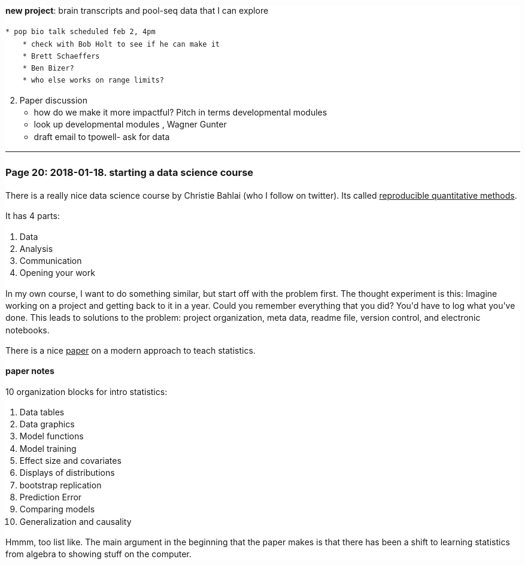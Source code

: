 **new project**: brain transcripts and pool-seq data that I can explore  

	* pop bio talk scheduled feb 2, 4pm
		* check with Bob Holt to see if he can make it
		* Brett Schaeffers 
		* Ben Bizer? 
		* who else works on range limits?  
		
2. Paper discussion  
	* how do we make it more impactful? Pitch in terms developmental modules 
	* look up developmental modules , Wagner Gunter 
	* draft email to tpowell- ask for data 



------

<div id='id-section20'/>    
    
### Page 20:  2018-01-18. starting a data science course  

There is a really nice data science course by Christie Bahlai (who I follow on twitter). Its called [reproducible quantitative methods](https://cbahlai.github.io/rqm-template/). 

It has 4 parts: 

1. Data
2. Analysis
3. Communication 
4. Opening your work 

In my own course, I want to do something similar, but start off with the problem first. The thought experiment is this: Imagine working on a project and getting back to it in a year. Could you remember everything that you did? You'd have to log what you've done. This leads to solutions to the problem: project organization, meta data, readme file, version control, and electronic notebooks. 


There is a nice [paper](https://peerj.com/preprints/3205.pdf) on a modern approach to teach statistics. 

**paper notes**   

10 organization blocks for intro statistics:  

1. Data tables
2. Data graphics
3. Model functions
4. Model training
5. Effect size and covariates
6. Displays of distributions 
7. bootstrap replication 
8. Prediction Error
9. Comparing models
10. Generalization and causality


Hmmm, too list like. The main argument in the beginning that the paper makes is that there has  been a shift to learning statistics from algebra to showing stuff on the computer. 
